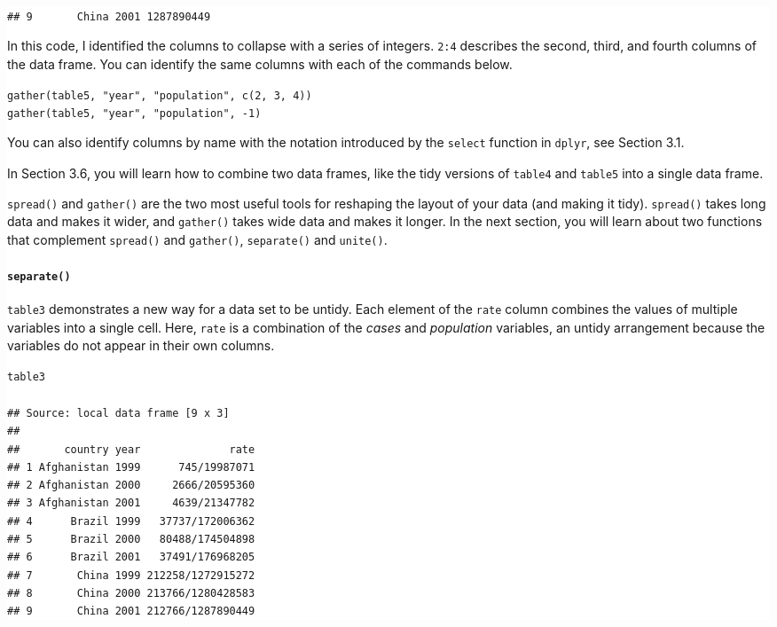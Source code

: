     ## 9       China 2001 1287890449

In this code, I identified the columns to collapse with a series of
integers. `2:4` describes the second, third, and fourth columns of the
data frame. You can identify the same columns with each of the commands
below.

    gather(table5, "year", "population", c(2, 3, 4))
    gather(table5, "year", "population", -1)

You can also identify columns by name with the notation introduced by
the `select` function in `dplyr`, see Section 3.1.

In Section 3.6, you will learn how to combine two data frames, like the
tidy versions of `table4` and `table5` into a single data frame.

`spread()` and `gather()` are the two most useful tools for reshaping
the layout of your data (and making it tidy). `spread()` takes long data
and makes it wider, and `gather()` takes wide data and makes it longer.
In the next section, you will learn about two functions that complement
`spread()` and `gather()`, `separate()` and `unite()`.

#### `separate()`

`table3` demonstrates a new way for a data set to be untidy. Each
element of the `rate` column combines the values of multiple variables
into a single cell. Here, `rate` is a combination of the *cases* and
*population* variables, an untidy arrangement because the variables do
not appear in their own columns.

    table3

    ## Source: local data frame [9 x 3]
    ## 
    ##       country year              rate
    ## 1 Afghanistan 1999      745/19987071
    ## 2 Afghanistan 2000     2666/20595360
    ## 3 Afghanistan 2001     4639/21347782
    ## 4      Brazil 1999   37737/172006362
    ## 5      Brazil 2000   80488/174504898
    ## 6      Brazil 2001   37491/176968205
    ## 7       China 1999 212258/1272915272
    ## 8       China 2000 213766/1280428583
    ## 9       China 2001 212766/1287890449
